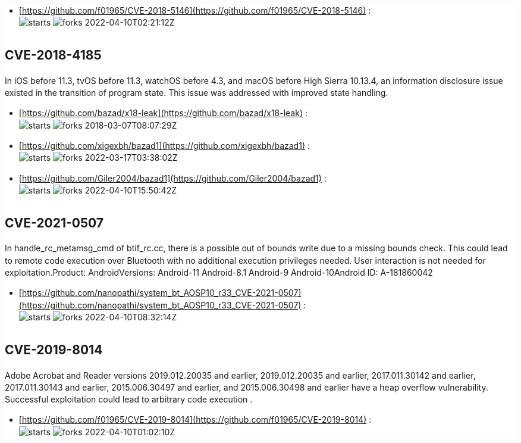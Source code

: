 - [https://github.com/f01965/CVE-2018-5146](https://github.com/f01965/CVE-2018-5146) :  
![starts](https://img.shields.io/github/stars/f01965/CVE-2018-5146.svg) 
![forks](https://img.shields.io/github/forks/f01965/CVE-2018-5146.svg) 
2022-04-10T02:21:12Z

## CVE-2018-4185
 In iOS before 11.3, tvOS before 11.3, watchOS before 4.3, and macOS before High Sierra 10.13.4, an information disclosure issue existed in the transition of program state. This issue was addressed with improved state handling.

- [https://github.com/bazad/x18-leak](https://github.com/bazad/x18-leak) :  
![starts](https://img.shields.io/github/stars/bazad/x18-leak.svg) 
![forks](https://img.shields.io/github/forks/bazad/x18-leak.svg) 
2018-03-07T08:07:29Z

- [https://github.com/xigexbh/bazad1](https://github.com/xigexbh/bazad1) :  
![starts](https://img.shields.io/github/stars/xigexbh/bazad1.svg) 
![forks](https://img.shields.io/github/forks/xigexbh/bazad1.svg) 
2022-03-17T03:38:02Z

- [https://github.com/Giler2004/bazad1](https://github.com/Giler2004/bazad1) :  
![starts](https://img.shields.io/github/stars/Giler2004/bazad1.svg) 
![forks](https://img.shields.io/github/forks/Giler2004/bazad1.svg) 
2022-04-10T15:50:42Z

## CVE-2021-0507
 In handle_rc_metamsg_cmd of btif_rc.cc, there is a possible out of bounds write due to a missing bounds check. This could lead to remote code execution over Bluetooth with no additional execution privileges needed. User interaction is not needed for exploitation.Product: AndroidVersions: Android-11 Android-8.1 Android-9 Android-10Android ID: A-181860042

- [https://github.com/nanopathi/system_bt_AOSP10_r33_CVE-2021-0507](https://github.com/nanopathi/system_bt_AOSP10_r33_CVE-2021-0507) :  
![starts](https://img.shields.io/github/stars/nanopathi/system_bt_AOSP10_r33_CVE-2021-0507.svg) 
![forks](https://img.shields.io/github/forks/nanopathi/system_bt_AOSP10_r33_CVE-2021-0507.svg) 
2022-04-10T08:32:14Z

## CVE-2019-8014
 Adobe Acrobat and Reader versions 2019.012.20035 and earlier, 2019.012.20035 and earlier, 2017.011.30142 and earlier, 2017.011.30143 and earlier, 2015.006.30497 and earlier, and 2015.006.30498 and earlier have a heap overflow vulnerability. Successful exploitation could lead to arbitrary code execution .

- [https://github.com/f01965/CVE-2019-8014](https://github.com/f01965/CVE-2019-8014) :  
![starts](https://img.shields.io/github/stars/f01965/CVE-2019-8014.svg) 
![forks](https://img.shields.io/github/forks/f01965/CVE-2019-8014.svg) 
2022-04-10T01:02:10Z
